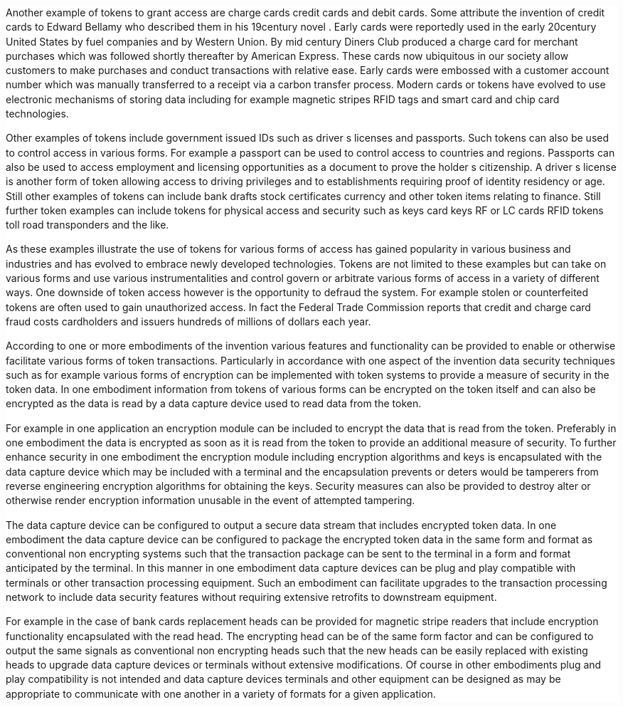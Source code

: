 Another example of tokens to grant access are charge cards credit cards and debit cards. Some attribute the invention of credit cards to Edward Bellamy who described them in his 19century novel . Early cards were reportedly used in the early 20century United States by fuel companies and by Western Union. By mid century Diners Club produced a charge card for merchant purchases which was followed shortly thereafter by American Express. These cards now ubiquitous in our society allow customers to make purchases and conduct transactions with relative ease. Early cards were embossed with a customer account number which was manually transferred to a receipt via a carbon transfer process. Modern cards or tokens have evolved to use electronic mechanisms of storing data including for example magnetic stripes RFID tags and smart card and chip card technologies.

Other examples of tokens include government issued IDs such as driver s licenses and passports. Such tokens can also be used to control access in various forms. For example a passport can be used to control access to countries and regions. Passports can also be used to access employment and licensing opportunities as a document to prove the holder s citizenship. A driver s license is another form of token allowing access to driving privileges and to establishments requiring proof of identity residency or age. Still other examples of tokens can include bank drafts stock certificates currency and other token items relating to finance. Still further token examples can include tokens for physical access and security such as keys card keys RF or LC cards RFID tokens toll road transponders and the like.

As these examples illustrate the use of tokens for various forms of access has gained popularity in various business and industries and has evolved to embrace newly developed technologies. Tokens are not limited to these examples but can take on various forms and use various instrumentalities and control govern or arbitrate various forms of access in a variety of different ways. One downside of token access however is the opportunity to defraud the system. For example stolen or counterfeited tokens are often used to gain unauthorized access. In fact the Federal Trade Commission reports that credit and charge card fraud costs cardholders and issuers hundreds of millions of dollars each year.

According to one or more embodiments of the invention various features and functionality can be provided to enable or otherwise facilitate various forms of token transactions. Particularly in accordance with one aspect of the invention data security techniques such as for example various forms of encryption can be implemented with token systems to provide a measure of security in the token data. In one embodiment information from tokens of various forms can be encrypted on the token itself and can also be encrypted as the data is read by a data capture device used to read data from the token.

For example in one application an encryption module can be included to encrypt the data that is read from the token. Preferably in one embodiment the data is encrypted as soon as it is read from the token to provide an additional measure of security. To further enhance security in one embodiment the encryption module including encryption algorithms and keys is encapsulated with the data capture device which may be included with a terminal and the encapsulation prevents or deters would be tamperers from reverse engineering encryption algorithms for obtaining the keys. Security measures can also be provided to destroy alter or otherwise render encryption information unusable in the event of attempted tampering.

The data capture device can be configured to output a secure data stream that includes encrypted token data. In one embodiment the data capture device can be configured to package the encrypted token data in the same form and format as conventional non encrypting systems such that the transaction package can be sent to the terminal in a form and format anticipated by the terminal. In this manner in one embodiment data capture devices can be plug and play compatible with terminals or other transaction processing equipment. Such an embodiment can facilitate upgrades to the transaction processing network to include data security features without requiring extensive retrofits to downstream equipment.

For example in the case of bank cards replacement heads can be provided for magnetic stripe readers that include encryption functionality encapsulated with the read head. The encrypting head can be of the same form factor and can be configured to output the same signals as conventional non encrypting heads such that the new heads can be easily replaced with existing heads to upgrade data capture devices or terminals without extensive modifications. Of course in other embodiments plug and play compatibility is not intended and data capture devices terminals and other equipment can be designed as may be appropriate to communicate with one another in a variety of formats for a given application.
